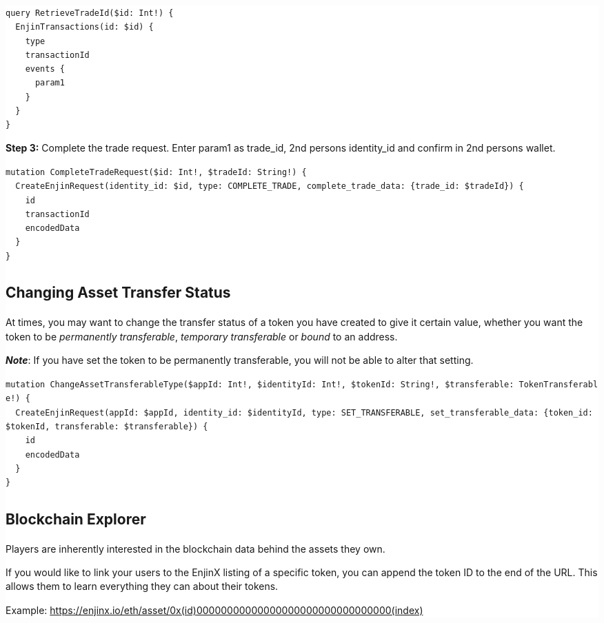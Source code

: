 ```gql
query RetrieveTradeId($id: Int!) {
  EnjinTransactions(id: $id) {
    type
    transactionId
    events {
      param1
    }
  }
}
```

**Step 3:** Complete the trade request. Enter param1 as trade_id, 2nd persons identity_id and confirm in 2nd persons wallet.

```gql
mutation CompleteTradeRequest($id: Int!, $tradeId: String!) {
  CreateEnjinRequest(identity_id: $id, type: COMPLETE_TRADE, complete_trade_data: {trade_id: $tradeId}) {
    id
    transactionId
    encodedData
  }
}
```

## Changing Asset Transfer Status
At times, you may want to change the transfer status of a token you have created to give it certain value, whether you want the token to be _permanently transferable_, _temporary transferable_ or _bound_ to an address.  

**_Note_**: If you have set the token to be permanently transferable, you will not be able to alter that setting. 

```gql
mutation ChangeAssetTransferableType($appId: Int!, $identityId: Int!, $tokenId: String!, $transferable: TokenTransferable!) {
  CreateEnjinRequest(appId: $appId, identity_id: $identityId, type: SET_TRANSFERABLE, set_transferable_data: {token_id: $tokenId, transferable: $transferable}) {
    id
    encodedData
  }
}

```

## Blockchain Explorer
Players are inherently interested in the blockchain data behind the assets they own.

If you would like to link your users to the EnjinX listing of a specific token, you can append the token ID to the end of the URL. This allows them to learn everything they can about their tokens. 

Example: 
https://enjinx.io/eth/asset/0x(id)00000000000000000000000000000000(index)
